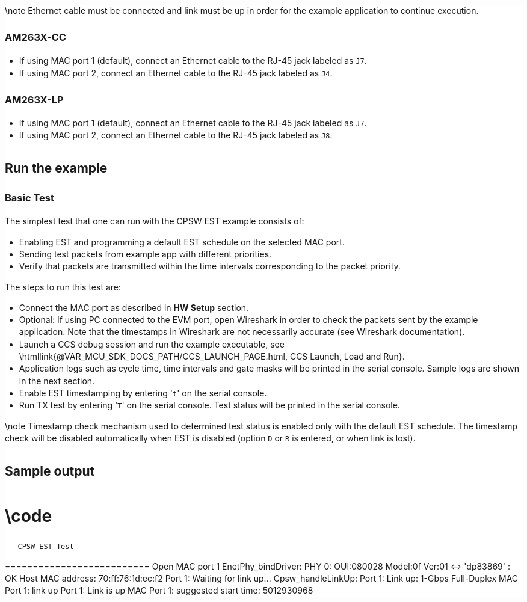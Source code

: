 \note Ethernet cable must be connected and link must be up in order for the example
      application to continue execution.

### AM263X-CC

- If using MAC port 1 (default), connect an Ethernet cable to the RJ-45 jack labeled
  as `J7`.
- If using MAC port 2, connect an Ethernet cable to the RJ-45 jack labeled as `J4`.

### AM263X-LP

- If using MAC port 1 (default), connect an Ethernet cable to the RJ-45 jack labeled
  as `J7`.
- If using MAC port 2, connect an Ethernet cable to the RJ-45 jack labeled as `J8`.


## Run the example

### Basic Test

The simplest test that one can run with the CPSW EST example consists of:
- Enabling EST and programming a default EST schedule on the selected MAC port.
- Sending test packets from example app with different priorities.
- Verify that packets are transmitted within the time intervals corresponding
  to the packet priority.

The steps to run this test are:

- Connect the MAC port as described in **HW Setup** section.
- Optional: If using PC connected to the EVM port, open Wireshark in order to check
  the packets sent by the example application.  Note that the timestamps in Wireshark
  are not necessarily accurate (see [Wireshark documentation](https://www.wireshark.org/docs/wsug_html/#_accuracy)).
- Launch a CCS debug session and run the example executable, see \htmllink{@VAR_MCU_SDK_DOCS_PATH/CCS_LAUNCH_PAGE.html, CCS Launch\, Load and Run}.
- Application logs such as cycle time, time intervals and gate masks will be printed
  in the serial console.  Sample logs are shown in the next section.
- Enable EST timestamping by entering '`t`' on the serial console.
- Run TX test by entering '`T`' on the serial console.  Test status will be printed
  in the serial console.

\note Timestamp check mechanism used to determined test status is enabled only with
      the default EST schedule.  The timestamp check will be disabled automatically
      when EST is disabled (option `D` or `R` is entered, or when link is lost).

## Sample output

\code
==========================
       CPSW EST Test      
==========================
Open MAC port 1
EnetPhy_bindDriver: PHY 0: OUI:080028 Model:0f Ver:01 <-> 'dp83869' : OK
Host MAC address: 70:ff:76:1d:ec:f2
Port 1: Waiting for link up...
Cpsw_handleLinkUp: Port 1: Link up: 1-Gbps Full-Duplex
MAC Port 1: link up
Port 1: Link is up
MAC Port 1: suggested start time: 5012930968
